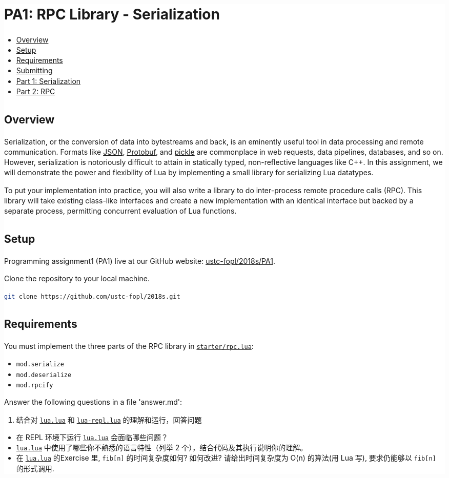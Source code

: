 # PA1: RPC Library - Serialization


- [Overview](#overview)
- [Setup](#setup)
- [Requirements](#requirements)
- [Submitting](#submitting)
- [Part 1: Serialization](#part-1-serialization)
- [Part 2: RPC](#part-2-rpc)




## Overview

Serialization, or the conversion of data into bytestreams and back, is an
eminently useful tool in data processing and remote communication. Formats like
[JSON](https://developer.mozilla.org/en-US/docs/Web/JavaScript/Reference/Global_Objects/JSON),
[Protobuf](https://developers.google.com/protocol-buffers/), and
[pickle](https://docs.python.org/3/library/pickle.html) are commonplace in web
requests, data pipelines, databases, and so on. However, serialization is
notoriously difficult to attain in statically typed, non-reflective languages
like C++. In this assignment, we will demonstrate the power and flexibility of
Lua by implementing a small library for serializing Lua datatypes.

To put your implementation into practice, you will also write a library to do
inter-process remote procedure calls (RPC). This library will take existing
class-like interfaces and create a new implementation with an identical
interface but backed by a separate process, permitting concurrent evaluation of
Lua functions.


## Setup

Programming assignment1 (PA1) live at our GitHub website:
[ustc-fopl/2018s/PA1](https://github.com/ustc-fopl/2018s/PA1).

Clone the repository to your local machine.

``` bash
git clone https://github.com/ustc-fopl/2018s.git
```

## Requirements

You must implement the three parts of the RPC library in [`starter/rpc.lua`](starter/rpc.lua):

* `mod.serialize`
* `mod.deserialize`
* `mod.rpcify`

Answer the following questions in a file 'answer.md':

1. 结合对 [`lua.lua`](../code/lua.lua) 和 [`lua-repl.lua`](../code/lua-repl.lua) 的理解和运行，回答问题
  - 在 REPL 环境下运行 [`lua.lua`](../code/lua.lua) 会面临哪些问题？
  - [`lua.lua`](../code/lua.lua) 中使用了哪些你不熟悉的语言特性（列举 2 个），结合代码及其执行说明你的理解。
  - 在 [`lua.lua`](../code/lua.lua#L298) 的Exercise 里, `fib[n]` 的时间复杂度如何? 如何改进? 请给出时间复杂度为 O(n) 的算法(用 Lua 写), 要求仍能够以 `fib[n]` 的形式调用.
